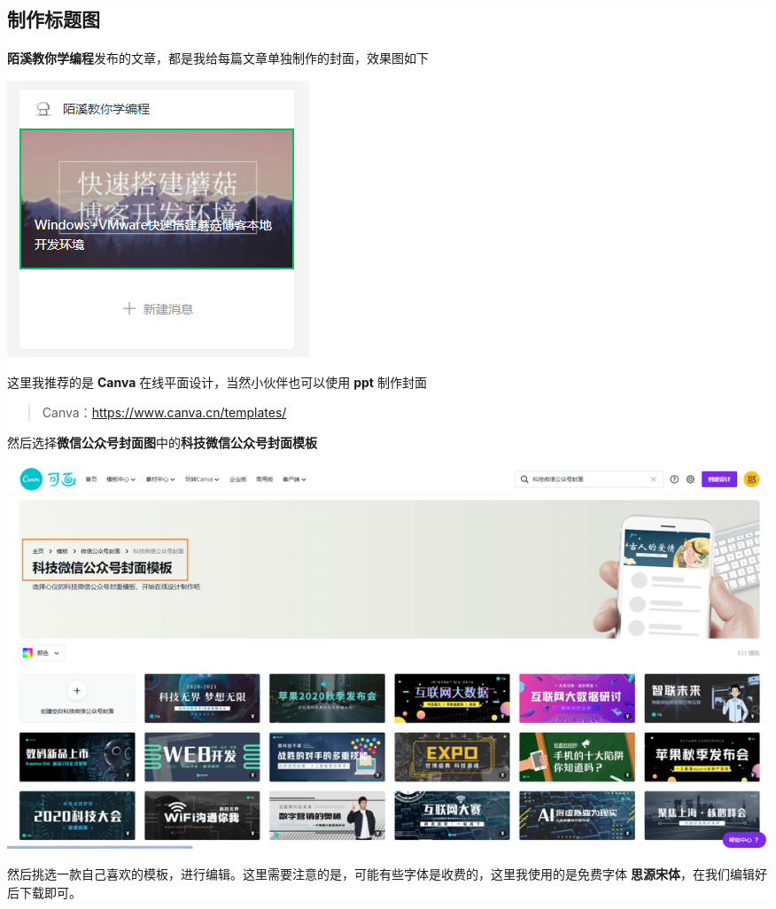 ## 制作标题图

**陌溪教你学编程**发布的文章，都是我给每篇文章单独制作的封面，效果图如下

![公众号封面图](images/image-20210112110546217.png)

这里我推荐的是 **Canva** 在线平面设计，当然小伙伴也可以使用 **ppt** 制作封面

> Canva：https://www.canva.cn/templates/

然后选择**微信公众号封面图**中的**科技微信公众号封面模板**

![微信公众号模板](images/image-20210112111851347.png)

然后挑选一款自己喜欢的模板，进行编辑。这里需要注意的是，可能有些字体是收费的，这里我使用的是免费字体 **思源宋体**，在我们编辑好后下载即可。
